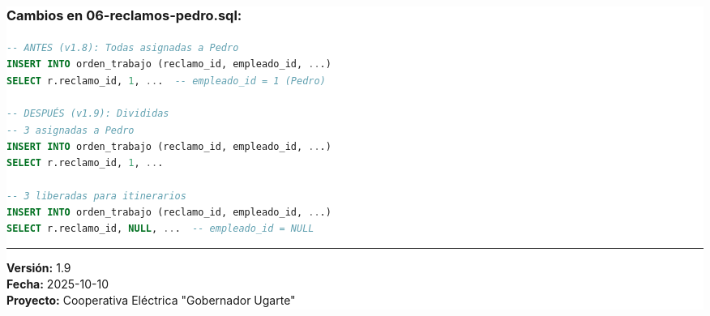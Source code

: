 ### Cambios en 06-reclamos-pedro.sql:
```sql
-- ANTES (v1.8): Todas asignadas a Pedro
INSERT INTO orden_trabajo (reclamo_id, empleado_id, ...)
SELECT r.reclamo_id, 1, ...  -- empleado_id = 1 (Pedro)

-- DESPUÉS (v1.9): Divididas
-- 3 asignadas a Pedro
INSERT INTO orden_trabajo (reclamo_id, empleado_id, ...)
SELECT r.reclamo_id, 1, ...

-- 3 liberadas para itinerarios
INSERT INTO orden_trabajo (reclamo_id, empleado_id, ...)
SELECT r.reclamo_id, NULL, ...  -- empleado_id = NULL
```

---

**Versión:** 1.9  
**Fecha:** 2025-10-10  
**Proyecto:** Cooperativa Eléctrica "Gobernador Ugarte"
